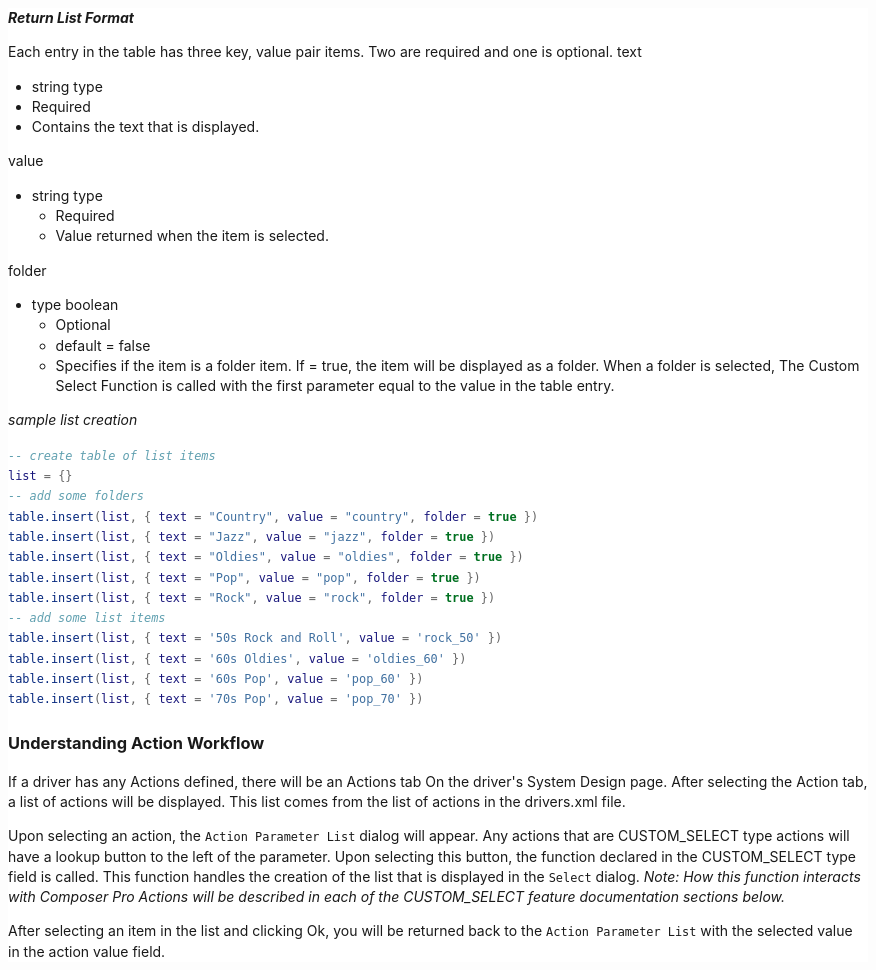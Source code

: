_**Return List Format**_

Each entry in the table has three key, value pair items. Two are required and one is optional.
text
- string type
- Required
- Contains the text that is displayed.

value
- string type
	- Required
	- Value returned when the item is selected.

folder
- type boolean
	- Optional
	- default = false
	- Specifies if the item is a folder item. If = true, the item will be displayed as a folder. When a folder is selected, The Custom Select Function is called with the first parameter equal to the value in the table entry.

_sample list creation_

```lua
-- create table of list items
list = {}
-- add some folders
table.insert(list, { text = "Country", value = "country", folder = true })
table.insert(list, { text = "Jazz", value = "jazz", folder = true })
table.insert(list, { text = "Oldies", value = "oldies", folder = true })
table.insert(list, { text = "Pop", value = "pop", folder = true })
table.insert(list, { text = "Rock", value = "rock", folder = true })
-- add some list items
table.insert(list, { text = '50s Rock and Roll', value = 'rock_50' })
table.insert(list, { text = '60s Oldies', value = 'oldies_60' })
table.insert(list, { text = '60s Pop', value = 'pop_60' })
table.insert(list, { text = '70s Pop', value = 'pop_70' })
```


### Understanding Action Workflow
If a driver has any Actions defined, there will be an Actions tab On the driver's System Design page. After selecting the Action tab, a list of actions will be displayed. This list comes from the list of actions in the drivers.xml file. 

Upon selecting an action, the `Action Parameter List` dialog will appear. Any actions that are CUSTOM\_SELECT type actions will have a lookup button to the left of the parameter. Upon selecting this button,  the function declared in the CUSTOM\_SELECT type field is called. This function handles the creation of the list that is displayed in the `Select` dialog.
 _Note: How this function interacts with Composer Pro Actions will be described in each of the CUSTOM\_SELECT feature documentation sections below._ 

After selecting an item in the list and clicking Ok, you will be returned back to the `Action Parameter List` with the selected value in the action value field. 
